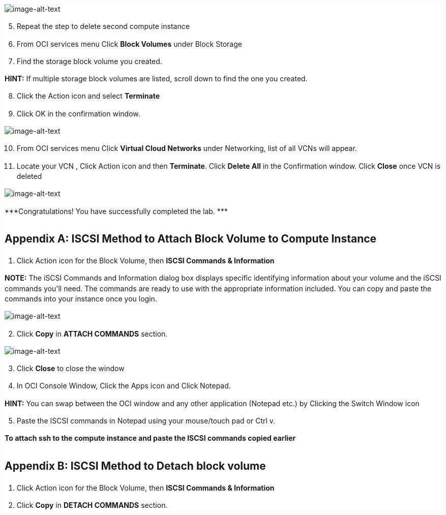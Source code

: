 <img src="https://raw.githubusercontent.com/oracle/learning-library/master/oci-library/qloudable/OCI_Quick_Start/img/RESERVEDIP_HOL0017.PNG" alt="image-alt-text">

5. Repeat the step to delete second compute instance

6. From OCI services menu Click **Block Volumes** under Block Storage

7. Find the storage block volume you created.

**HINT:** If multiple storage block volumes are listed, scroll down to find the one you created.   

8. Click the Action icon and select **Terminate**

9. Click OK in the confirmation window.

<img src="https://raw.githubusercontent.com/oracle/learning-library/master/oci-library/qloudable/OCI_Quick_Start/img/Customer_Lab_016.PNG" alt="image-alt-text">

10. From OCI services menu Click **Virtual Cloud Networks** under Networking, list of all VCNs will 
appear.

11. Locate your VCN , Click Action icon and then **Terminate**. Click **Delete All** in the Confirmation window. Click **Close** once VCN is deleted

<img src="https://raw.githubusercontent.com/oracle/learning-library/master/oci-library/qloudable/OCI_Quick_Start/img/RESERVEDIP_HOL0018.PNG" alt="image-alt-text">


***Congratulations! You have successfully completed the lab. ***

## Appendix A: ISCSI Method to Attach Block Volume to Compute Instance

1. Click Action icon for the Block Volume, then **ISCSI Commands & Information**

**NOTE:** The iSCSI Commands and Information dialog box displays specific identifying information about your volume and the iSCSI commands you'll need. The commands are ready to use with the appropriate information included. You can copy and paste the commands into your instance once you login.

<img src="https://raw.githubusercontent.com/oracle/learning-library/master/oci-library/qloudable/OCI_Quick_Start/img/Customer_Lab_017.PNG" alt="image-alt-text">

2. Click **Copy** in **ATTACH COMMANDS** section. 

<img src="https://raw.githubusercontent.com/oracle/learning-library/master/oci-library/qloudable/OCI_Quick_Start/img/Customer_Lab_018.PNG" alt="image-alt-text">

3. Click **Close** to close the window 

4. In OCI Console Window, Click the Apps icon and Click Notepad. 

**HINT:** You can swap between the OCI window and any other application (Notepad etc.) by Clicking the Switch Window icon

5. Paste the ISCSI commands in Notepad using your mouse/touch pad or Ctrl v. 

**To attach ssh to the compute instance and paste the ISCSI commands copied earlier**

## Appendix B: ISCSI Method to Detach block volume

1. Click Action icon for the Block Volume, then **ISCSI Commands & Information**

2. Click **Copy** in **DETACH COMMANDS** section. 
